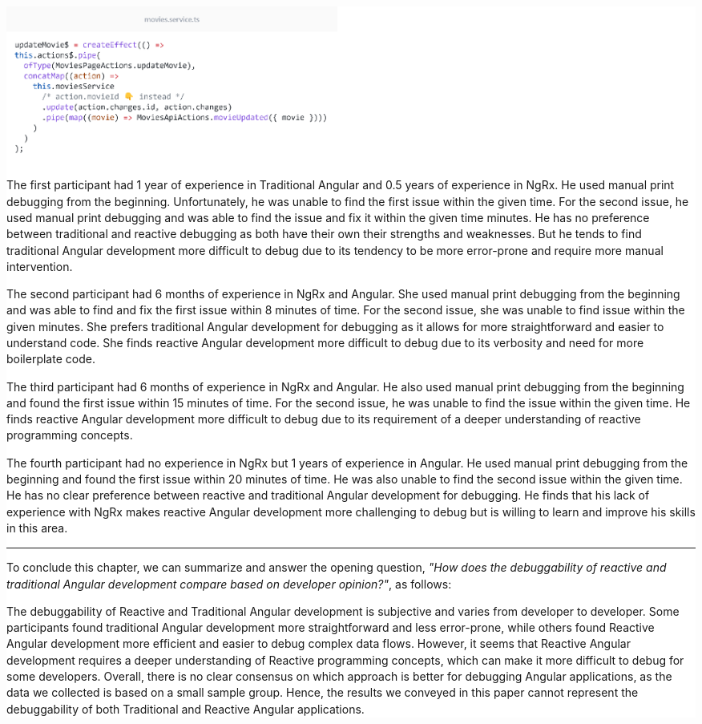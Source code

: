   <img src="assets/img/figure-6.png" style="width: 48%;" />
</p>

The first participant had 1 year of experience in Traditional Angular and 0.5 years of experience in NgRx. He used manual print debugging from the beginning. Unfortunately, he was unable to find the first issue within the given time. For the second issue, he used manual print debugging and was able to find the issue and fix it within the given time minutes. He has no preference between traditional and reactive debugging as both have their own their strengths and weaknesses. But he tends to find traditional Angular development more difficult to debug due to its tendency to be more error-prone and require more manual intervention.

The second participant had 6 months of experience in NgRx and Angular. She used manual print debugging from the beginning and was able to find and fix the first issue within 8 minutes of time. For the second issue, she was unable to find issue within the given minutes. She prefers traditional Angular development for debugging as it allows for more straightforward and easier to understand code. She finds reactive Angular development more difficult to debug due to its verbosity and need for more boilerplate code.

The third participant had 6 months of experience in NgRx and Angular. He also used manual print debugging from the beginning and found the first issue within 15 minutes of time. For the second issue, he was unable to find the issue within the given time. He finds reactive Angular development more difficult to debug due to its requirement of a deeper understanding of reactive programming concepts.

The fourth participant had no experience in NgRx but 1 years of experience in Angular. He used manual print debugging from the beginning and found the first issue within 20 minutes of time. He was also unable to find the second issue within the given time. He has no clear preference between reactive and traditional Angular development for debugging. He finds that his lack of experience with NgRx makes reactive Angular development more challenging to debug but is willing to learn and improve his skills in this area. 

----

To conclude this chapter, we can summarize and answer the opening question, _"How does the debuggability of reactive and traditional Angular development compare based on developer opinion?"_, as follows:

The debuggability of Reactive and Traditional Angular development is subjective and varies from developer to developer. Some participants found traditional Angular development more straightforward and less error-prone, while others found Reactive Angular development more efficient and easier to debug complex data flows. However, it seems that Reactive Angular development requires a deeper understanding of Reactive programming concepts, which can make it more difficult to debug for some developers. Overall, there is no clear consensus on which approach is better for debugging Angular applications, as the data we collected is based on a small sample group. Hence, the results we conveyed in this paper cannot represent the debuggability of both Traditional and Reactive Angular applications.
